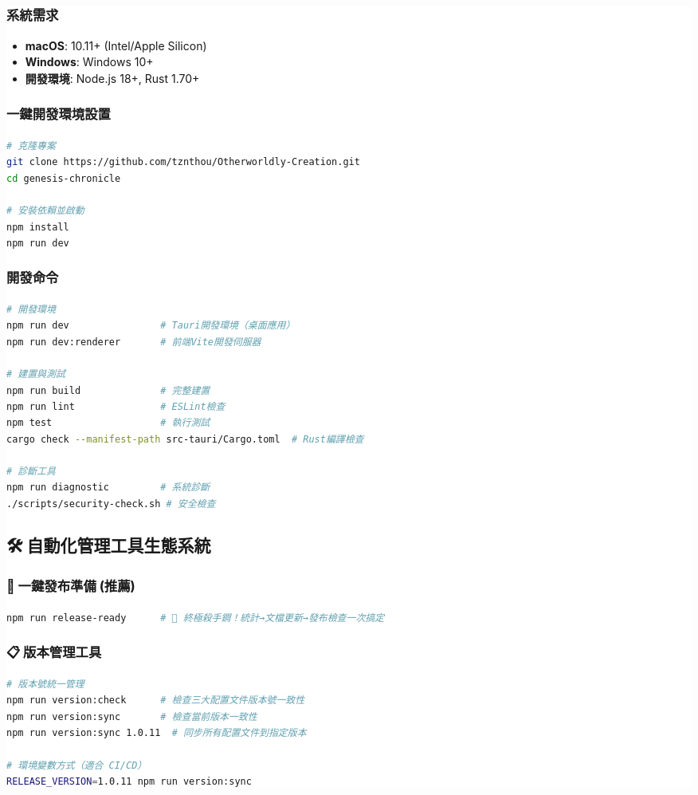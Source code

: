 ### 系統需求
- **macOS**: 10.11+ (Intel/Apple Silicon)
- **Windows**: Windows 10+ 
- **開發環境**: Node.js 18+, Rust 1.70+

### 一鍵開發環境設置
```bash
# 克隆專案
git clone https://github.com/tznthou/Otherworldly-Creation.git
cd genesis-chronicle

# 安裝依賴並啟動
npm install
npm run dev
```

### 開發命令
```bash
# 開發環境
npm run dev                # Tauri開發環境（桌面應用）
npm run dev:renderer       # 前端Vite開發伺服器

# 建置與測試
npm run build              # 完整建置
npm run lint               # ESLint檢查
npm test                   # 執行測試
cargo check --manifest-path src-tauri/Cargo.toml  # Rust編譯檢查

# 診斷工具
npm run diagnostic         # 系統診斷
./scripts/security-check.sh # 安全檢查
```

## 🛠️ 自動化管理工具生態系統

### 🚀 一鍵發布準備 (推薦)
```bash
npm run release-ready      # 🎯 終極殺手鐧！統計→文檔更新→發布檢查一次搞定
```

### 📋 版本管理工具
```bash
# 版本號統一管理
npm run version:check      # 檢查三大配置文件版本號一致性
npm run version:sync       # 檢查當前版本一致性
npm run version:sync 1.0.11  # 同步所有配置文件到指定版本

# 環境變數方式（適合 CI/CD）
RELEASE_VERSION=1.0.11 npm run version:sync
```

